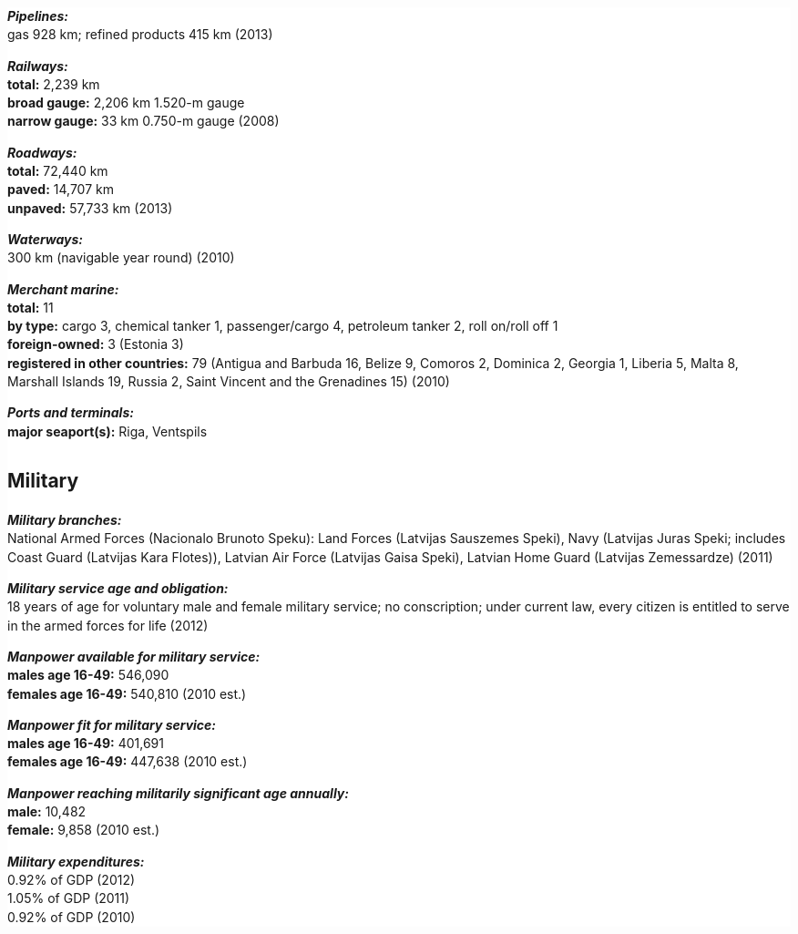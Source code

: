 **_Pipelines:_**   
gas 928 km; refined products 415 km (2013)

**_Railways:_**   
**total:** 2,239 km   
**broad gauge:** 2,206 km 1.520-m gauge   
**narrow gauge:** 33 km 0.750-m gauge (2008)

**_Roadways:_**   
**total:** 72,440 km   
**paved:** 14,707 km   
**unpaved:** 57,733 km (2013)

**_Waterways:_**   
300 km (navigable year round) (2010)

**_Merchant marine:_**   
**total:** 11   
**by type:** cargo 3, chemical tanker 1, passenger/cargo 4, petroleum tanker 2, roll on/roll off 1   
**foreign-owned:** 3 (Estonia 3)   
**registered in other countries:** 79 (Antigua and Barbuda 16, Belize 9, Comoros 2, Dominica 2, Georgia 1, Liberia 5, Malta 8, Marshall Islands 19, Russia 2, Saint Vincent and the Grenadines 15) (2010)

**_Ports and terminals:_**   
**major seaport(s):** Riga, Ventspils


## Military

**_Military branches:_**   
National Armed Forces (Nacionalo Brunoto Speku): Land Forces (Latvijas Sauszemes Speki), Navy (Latvijas Juras Speki; includes Coast Guard (Latvijas Kara Flotes)), Latvian Air Force (Latvijas Gaisa Speki), Latvian Home Guard (Latvijas Zemessardze) (2011)

**_Military service age and obligation:_**   
18 years of age for voluntary male and female military service; no conscription; under current law, every citizen is entitled to serve in the armed forces for life (2012)

**_Manpower available for military service:_**   
**males age 16-49:** 546,090   
**females age 16-49:** 540,810 (2010 est.)

**_Manpower fit for military service:_**   
**males age 16-49:** 401,691   
**females age 16-49:** 447,638 (2010 est.)

**_Manpower reaching militarily significant age annually:_**   
**male:** 10,482   
**female:** 9,858 (2010 est.)

**_Military expenditures:_**   
0.92% of GDP (2012)   
1.05% of GDP (2011)   
0.92% of GDP (2010)
